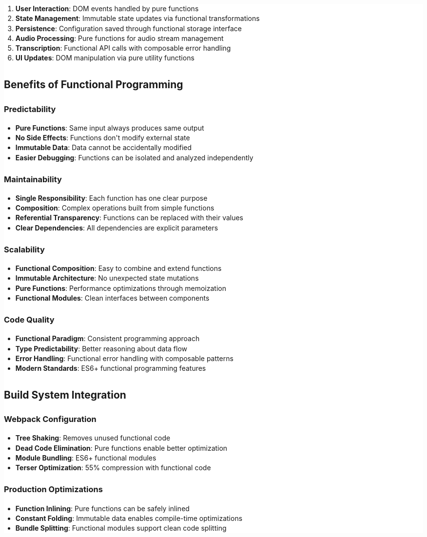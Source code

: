 1. **User Interaction**: DOM events handled by pure functions
2. **State Management**: Immutable state updates via functional transformations
3. **Persistence**: Configuration saved through functional storage interface
4. **Audio Processing**: Pure functions for audio stream management
5. **Transcription**: Functional API calls with composable error handling
6. **UI Updates**: DOM manipulation via pure utility functions

## Benefits of Functional Programming

### **Predictability**

- **Pure Functions**: Same input always produces same output
- **No Side Effects**: Functions don't modify external state
- **Immutable Data**: Data cannot be accidentally modified
- **Easier Debugging**: Functions can be isolated and analyzed independently

### **Maintainability**

- **Single Responsibility**: Each function has one clear purpose
- **Composition**: Complex operations built from simple functions
- **Referential Transparency**: Functions can be replaced with their values
- **Clear Dependencies**: All dependencies are explicit parameters

### **Scalability**

- **Functional Composition**: Easy to combine and extend functions
- **Immutable Architecture**: No unexpected state mutations
- **Pure Functions**: Performance optimizations through memoization
- **Functional Modules**: Clean interfaces between components

### **Code Quality**

- **Functional Paradigm**: Consistent programming approach
- **Type Predictability**: Better reasoning about data flow
- **Error Handling**: Functional error handling with composable patterns
- **Modern Standards**: ES6+ functional programming features

## Build System Integration

### **Webpack Configuration**

- **Tree Shaking**: Removes unused functional code
- **Dead Code Elimination**: Pure functions enable better optimization
- **Module Bundling**: ES6+ functional modules
- **Terser Optimization**: 55% compression with functional code

### **Production Optimizations**

- **Function Inlining**: Pure functions can be safely inlined
- **Constant Folding**: Immutable data enables compile-time optimizations
- **Bundle Splitting**: Functional modules support clean code splitting

